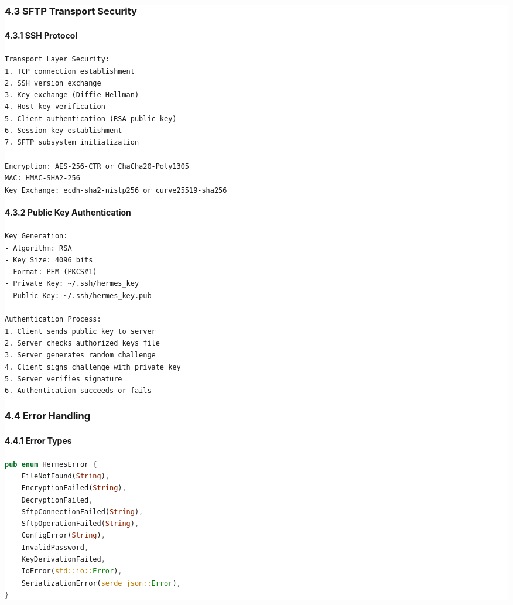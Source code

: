### 4.3 SFTP Transport Security

#### 4.3.1 SSH Protocol

```
Transport Layer Security:
1. TCP connection establishment
2. SSH version exchange
3. Key exchange (Diffie-Hellman)
4. Host key verification
5. Client authentication (RSA public key)
6. Session key establishment
7. SFTP subsystem initialization

Encryption: AES-256-CTR or ChaCha20-Poly1305
MAC: HMAC-SHA2-256
Key Exchange: ecdh-sha2-nistp256 or curve25519-sha256
```

#### 4.3.2 Public Key Authentication

```
Key Generation:
- Algorithm: RSA
- Key Size: 4096 bits
- Format: PEM (PKCS#1)
- Private Key: ~/.ssh/hermes_key
- Public Key: ~/.ssh/hermes_key.pub

Authentication Process:
1. Client sends public key to server
2. Server checks authorized_keys file
3. Server generates random challenge
4. Client signs challenge with private key
5. Server verifies signature
6. Authentication succeeds or fails
```

### 4.4 Error Handling

#### 4.4.1 Error Types

```rust
pub enum HermesError {
    FileNotFound(String),
    EncryptionFailed(String),
    DecryptionFailed,
    SftpConnectionFailed(String),
    SftpOperationFailed(String),
    ConfigError(String),
    InvalidPassword,
    KeyDerivationFailed,
    IoError(std::io::Error),
    SerializationError(serde_json::Error),
}
```
